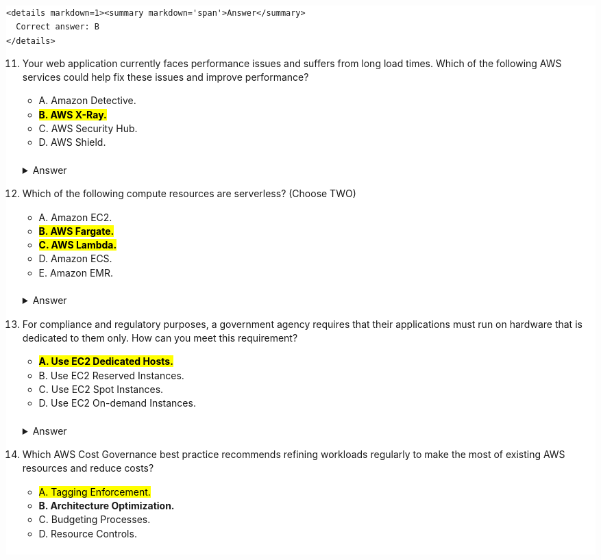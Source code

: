     <details markdown=1><summary markdown='span'>Answer</summary>
      Correct answer: B
    </details>

11. Your web application currently faces performance issues and suffers from long load times. Which of the following AWS services could help fix these issues and improve performance?
    
    - A. Amazon Detective.
    - <mark>**B. AWS X-Ray.**</mark>
    - C. AWS Security Hub.
    - D. AWS Shield.
    
    <img src="file:///C:/Users/jrocha/Pictures/OK.jpeg" title="" alt="" width="50">
    
    <details markdown=1><summary markdown='span'>Answer</summary>
      Correct answer: B
    </details>

12. Which of the following compute resources are serverless? (Choose TWO)
    
    - A. Amazon EC2.
    - <mark>**B. AWS Fargate.**</mark>
    - <mark>**C. AWS Lambda.**</mark>
    - D. Amazon ECS.
    - E. Amazon EMR.
    
    <img src="file:///C:/Users/jrocha/Pictures/OK.jpeg" title="" alt="" width="50">
    
    <details markdown=1><summary markdown='span'>Answer</summary>
      Correct answer: B, C
    </details>

13. For compliance and regulatory purposes, a government agency requires that their applications must run on hardware that is dedicated to them only. How can you meet this requirement?
    
    - <mark>**A. Use EC2 Dedicated Hosts.**</mark>
    - B. Use EC2 Reserved Instances.
    - C. Use EC2 Spot Instances.
    - D. Use EC2 On-demand Instances.
    
    <img src="file:///C:/Users/jrocha/Pictures/OK.jpeg" title="" alt="" width="50">
    
    <details markdown=1><summary markdown='span'>Answer</summary>
      Correct answer: A
    </details>

14. Which AWS Cost Governance best practice recommends refining workloads regularly to make the most of existing AWS resources and reduce costs?
    
    - <mark>A. Tagging Enforcement.</mark>
    - **B. Architecture Optimization.**
    - C. Budgeting Processes.
    - D. Resource Controls.
    
    <img src="file:///C:/Users/jrocha/Pictures/Bad.jpg" title="" alt="" width="50">
    